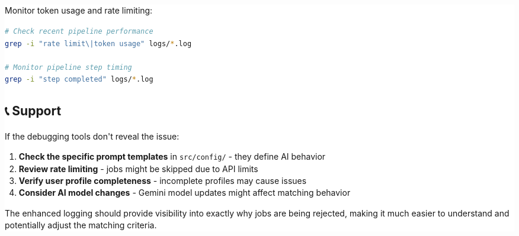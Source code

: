 Monitor token usage and rate limiting:

```bash
# Check recent pipeline performance
grep -i "rate limit\|token usage" logs/*.log

# Monitor pipeline step timing
grep -i "step completed" logs/*.log
```

## 📞 Support

If the debugging tools don't reveal the issue:

1. **Check the specific prompt templates** in `src/config/` - they define AI behavior
2. **Review rate limiting** - jobs might be skipped due to API limits
3. **Verify user profile completeness** - incomplete profiles may cause issues
4. **Consider AI model changes** - Gemini model updates might affect matching behavior

The enhanced logging should provide visibility into exactly why jobs are being rejected, making it much easier to understand and potentially adjust the matching criteria.
